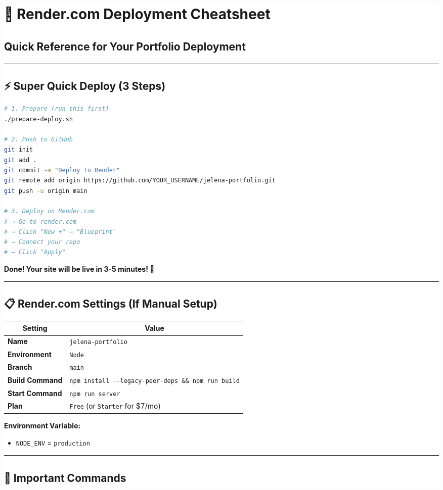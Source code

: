 # 🚀 Render.com Deployment Cheatsheet

## Quick Reference for Your Portfolio Deployment

---

## ⚡ Super Quick Deploy (3 Steps)

```bash
# 1. Prepare (run this first)
./prepare-deploy.sh

# 2. Push to GitHub
git init
git add .
git commit -m "Deploy to Render"
git remote add origin https://github.com/YOUR_USERNAME/jelena-portfolio.git
git push -u origin main

# 3. Deploy on Render.com
# → Go to render.com
# → Click "New +" → "Blueprint"
# → Connect your repo
# → Click "Apply"
```

**Done! Your site will be live in 3-5 minutes! 🎉**

---

## 📋 Render.com Settings (If Manual Setup)

| Setting | Value |
|---------|-------|
| **Name** | `jelena-portfolio` |
| **Environment** | `Node` |
| **Branch** | `main` |
| **Build Command** | `npm install --legacy-peer-deps && npm run build` |
| **Start Command** | `npm run server` |
| **Plan** | `Free` (or `Starter` for $7/mo) |

**Environment Variable:**
- `NODE_ENV` = `production`

---

## 🔧 Important Commands
